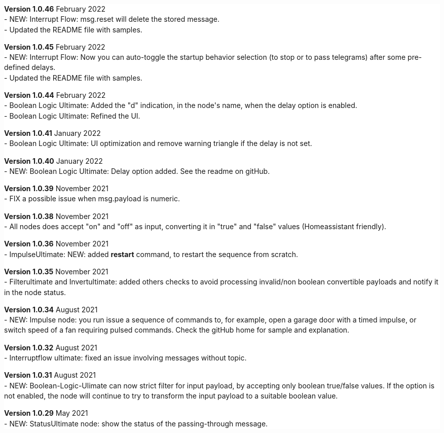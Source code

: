 </p>
<p>
<b>Version 1.0.46</b> February 2022<br/>
- NEW: Interrupt Flow: msg.reset will delete the stored message.</br>
- Updated the README file with samples.</br>
</p>
<p>
<b>Version 1.0.45</b> February 2022<br/>
- NEW: Interrupt Flow: Now you can auto-toggle the startup behavior selection (to stop or to pass telegrams) after some pre-defined delays.</br>
- Updated the README file with samples.</br>
</p>
<p>
<b>Version 1.0.44</b> February 2022<br/>
- Boolean Logic Ultimate: Added the "d" indication, in the node's name, when the delay option is enabled.</br>
- Boolean Logic Ultimate: Refined the UI.</br>
</p>
<p>
<b>Version 1.0.41</b> January 2022<br/>
- Boolean Logic Ultimate: UI optimization and remove warning triangle if the delay is not set.</br>
</p>
<p>
<b>Version 1.0.40</b> January 2022<br/>
- NEW: Boolean Logic Ultimate: Delay option added. See the readme on gitHub.</br>
</p>
<p>
<b>Version 1.0.39</b> November 2021<br/>
- FIX a possible issue when msg.payload is numeric.</br>
</p>
<p>
<b>Version 1.0.38</b> November 2021<br/>
- All nodes does accept "on" and "off" as input, converting it in "true" and "false" values (Homeassistant friendly).</br>
</p>
<p>
<b>Version 1.0.36</b> November 2021<br/>
- ImpulseUltimate: NEW: added <b>restart</b> command, to restart the sequence from scratch.</br>
</p>
<p>
<b>Version 1.0.35</b> November 2021<br/>
- Filterultimate and Invertultimate: added others checks to avoid processing invalid/non boolean convertible payloads and notify it in the node status.</br>
</p>
<p>
<b>Version 1.0.34</b> August 2021<br/>
- NEW: Impulse node: you run issue a sequence of commands to, for example, open a garage door with a timed impulse, or switch speed of a fan requiring pulsed commands. Check the gitHub home for sample and explanation.</br>
</p>
<p>
<b>Version 1.0.32</b> August 2021<br/>
- Interruptflow ultimate: fixed an issue involving messages without topic.</br>
</p>
<p>
<b>Version 1.0.31</b> August 2021<br/>
- NEW: Boolean-Logic-Ulimate can now strict filter for input payload, by accepting only boolean true/false values. If the option is not enabled, the node will continue to try to transform the input payload to a suitable boolean value.</br>
</p>
<p>
<b>Version 1.0.29</b> May 2021<br/>
- NEW: StatusUltimate node: show the status of the passing-through message.</br>
</p>